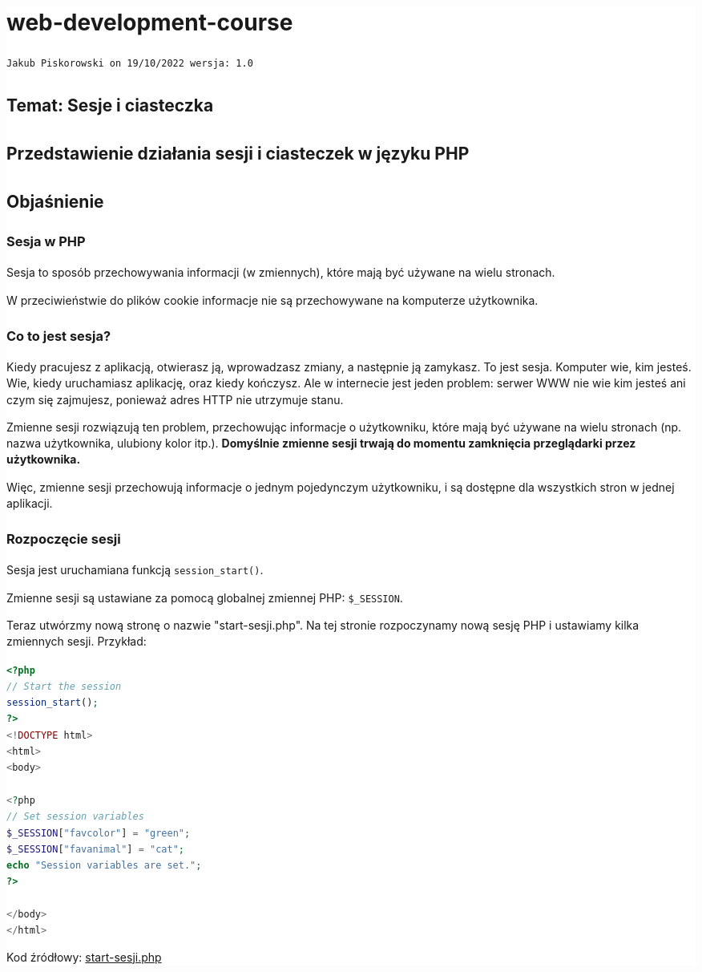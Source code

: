 # web-development-course

`Jakub Piskorowski on 19/10/2022 wersja: 1.0`

## Temat: Sesje i ciasteczka

Przedstawienie działania sesji i ciasteczek w języku PHP
---

## Objaśnienie

### Sesja w PHP

Sesja to sposób przechowywania informacji (w zmiennych), które mają być używane na wielu stronach.

W przeciwieństwie do plików cookie informacje nie są przechowywane na komputerze użytkownika.

### Co to jest sesja?

Kiedy pracujesz z aplikacją, otwierasz ją, wprowadzasz zmiany, a następnie ją zamykasz. To jest sesja. Komputer wie, kim jesteś. Wie, kiedy uruchamiasz aplikację, oraz kiedy kończysz. Ale w internecie jest jeden problem: serwer WWW nie wie kim jesteś ani czym się zajmujesz, ponieważ adres HTTP nie utrzymuje stanu.

Zmienne sesji rozwiązują ten problem, przechowując informacje o użytkowniku, które mają być używane na wielu stronach (np. nazwa użytkownika, ulubiony kolor itp.). **Domyślnie zmienne sesji trwają do momentu zamknięcia przeglądarki przez użytkownika.**

Więc, zmienne sesji przechowują informacje o jednym pojedynczym użytkowniku, i są dostępne dla wszystkich stron w jednej aplikacji.

### Rozpoczęcie sesji
Sesja jest uruchamiana funkcją `session_start()`.

Zmienne sesji są ustawiane za pomocą globalnej zmiennej PHP: `$_SESSION`.

Teraz utwórzmy nową stronę o nazwie "start-sesji.php". Na tej stronie rozpoczynamy nową sesję PHP i ustawiamy kilka zmiennych sesji. 
Przykład:
``` php
<?php
// Start the session
session_start();
?>
<!DOCTYPE html>
<html>
<body>

<?php
// Set session variables
$_SESSION["favcolor"] = "green";
$_SESSION["favanimal"] = "cat";
echo "Session variables are set.";
?>

</body>
</html>
```
Kod źródłowy: [start-sesji.php](start-sesji.php)
